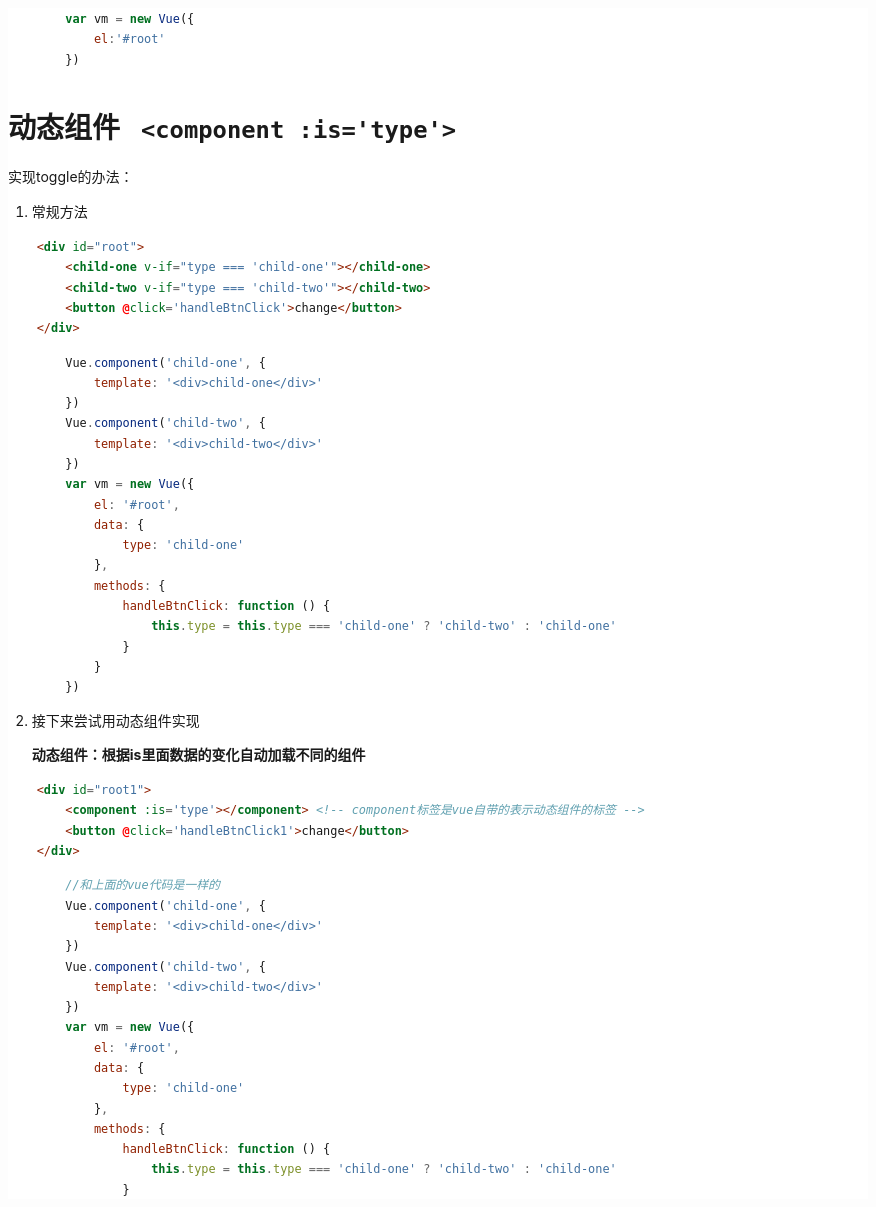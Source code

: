```javascript
        var vm = new Vue({
            el:'#root'
        })
```

# 动态组件 ` <component :is='type'>`

实现toggle的办法：

1. 常规方法

```html
    <div id="root">
        <child-one v-if="type === 'child-one'"></child-one>
        <child-two v-if="type === 'child-two'"></child-two>
        <button @click='handleBtnClick'>change</button>
    </div>
```

```javascript
        Vue.component('child-one', {
            template: '<div>child-one</div>'
        })
        Vue.component('child-two', {
            template: '<div>child-two</div>'
        })
        var vm = new Vue({
            el: '#root',
            data: {
                type: 'child-one'
            },
            methods: {
                handleBtnClick: function () {
                    this.type = this.type === 'child-one' ? 'child-two' : 'child-one'
                }
            }
        })
```

2. 接下来尝试用动态组件实现

   **动态组件：根据is里面数据的变化自动加载不同的组件**

```html
    <div id="root1">
        <component :is='type'></component> <!-- component标签是vue自带的表示动态组件的标签 -->
        <button @click='handleBtnClick1'>change</button>
    </div>
```

```javascript
        //和上面的vue代码是一样的
		Vue.component('child-one', {
            template: '<div>child-one</div>'
        })
        Vue.component('child-two', {
            template: '<div>child-two</div>'
        })
        var vm = new Vue({
            el: '#root',
            data: {
                type: 'child-one'
            },
            methods: {
                handleBtnClick: function () {
                    this.type = this.type === 'child-one' ? 'child-two' : 'child-one'
                }
```